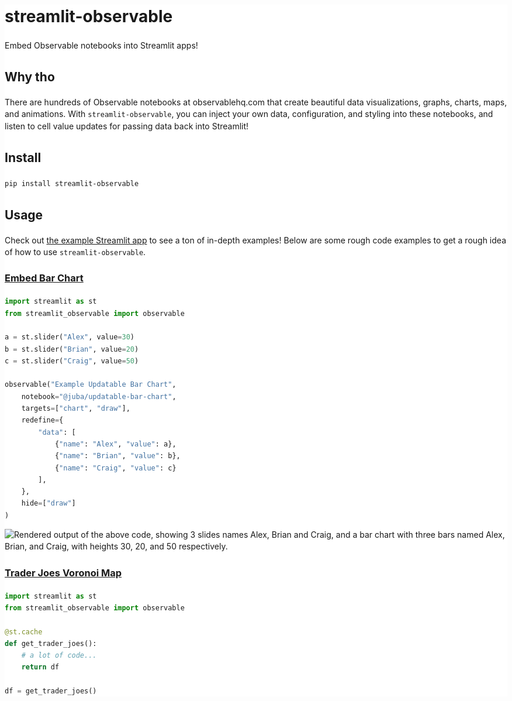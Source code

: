 # streamlit-observable

Embed Observable notebooks into Streamlit apps!

## Why tho 

There are hundreds of Observable notebooks at observablehq.com that create beautiful data visualizations, graphs, charts, maps, and animations. With `streamlit-observable`, you can inject your own data, configuration, and styling into these notebooks, and listen to cell value updates for passing data back into Streamlit!

## Install

```bash
pip install streamlit-observable
```

## Usage

Check out [the example Streamlit app](https://streamlit-observable.herokuapp.com/) to see a ton of in-depth examples! Below are some rough code examples to get a rough idea of how to use `streamlit-observable`.

### [Embed Bar Chart](https://streamlit-observable.herokuapp.com/?section=Static+Embed%3A+Bar+Chart)

```python
import streamlit as st
from streamlit_observable import observable

a = st.slider("Alex", value=30)
b = st.slider("Brian", value=20)
c = st.slider("Craig", value=50)

observable("Example Updatable Bar Chart", 
    notebook="@juba/updatable-bar-chart", 
    targets=["chart", "draw"], 
    redefine={
        "data": [
            {"name": "Alex", "value": a},
            {"name": "Brian", "value": b},
            {"name": "Craig", "value": c}
        ],
    },
    hide=["draw"]
)
```
<img width="652" alt="Rendered output of the above code, showing 3 slides names Alex, Brian and Craig, and a bar chart with three bars named Alex, Brian, and Craig, with heights 30, 20, and 50 respectively." src="https://user-images.githubusercontent.com/15178711/91647141-030e5700-ea0c-11ea-9afd-fbef728db533.png">

### [Trader Joes Voronoi Map](https://streamlit-observable.herokuapp.com/?section=Static+Embed%3A+Trader+Joes+Voronoi+Map)
```python
import streamlit as st
from streamlit_observable import observable

@st.cache
def get_trader_joes():
    # a lot of code...
    return df

df = get_trader_joes()
```